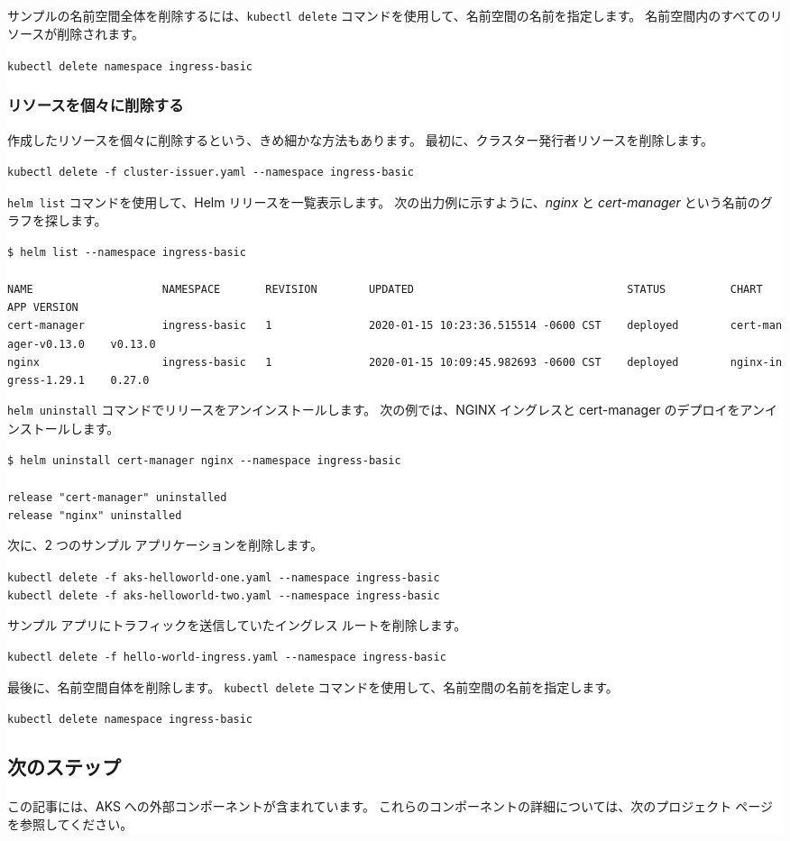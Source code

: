 サンプルの名前空間全体を削除するには、`kubectl delete` コマンドを使用して、名前空間の名前を指定します。 名前空間内のすべてのリソースが削除されます。

```console
kubectl delete namespace ingress-basic
```

### <a name="delete-resources-individually"></a>リソースを個々に削除する

作成したリソースを個々に削除するという、きめ細かな方法もあります。 最初に、クラスター発行者リソースを削除します。

```console
kubectl delete -f cluster-issuer.yaml --namespace ingress-basic
```

`helm list` コマンドを使用して、Helm リリースを一覧表示します。 次の出力例に示すように、*nginx* と *cert-manager* という名前のグラフを探します。

```
$ helm list --namespace ingress-basic

NAME                    NAMESPACE       REVISION        UPDATED                                 STATUS          CHART                   APP VERSION
cert-manager            ingress-basic   1               2020-01-15 10:23:36.515514 -0600 CST    deployed        cert-manager-v0.13.0    v0.13.0    
nginx                   ingress-basic   1               2020-01-15 10:09:45.982693 -0600 CST    deployed        nginx-ingress-1.29.1    0.27.0  
```

`helm uninstall` コマンドでリリースをアンインストールします。 次の例では、NGINX イングレスと cert-manager のデプロイをアンインストールします。

```
$ helm uninstall cert-manager nginx --namespace ingress-basic

release "cert-manager" uninstalled
release "nginx" uninstalled
```

次に、2 つのサンプル アプリケーションを削除します。

```console
kubectl delete -f aks-helloworld-one.yaml --namespace ingress-basic
kubectl delete -f aks-helloworld-two.yaml --namespace ingress-basic
```

サンプル アプリにトラフィックを送信していたイングレス ルートを削除します。

```console
kubectl delete -f hello-world-ingress.yaml --namespace ingress-basic
```

最後に、名前空間自体を削除します。 `kubectl delete` コマンドを使用して、名前空間の名前を指定します。

```console
kubectl delete namespace ingress-basic
```

## <a name="next-steps"></a>次のステップ

この記事には、AKS への外部コンポーネントが含まれています。 これらのコンポーネントの詳細については、次のプロジェクト ページを参照してください。
